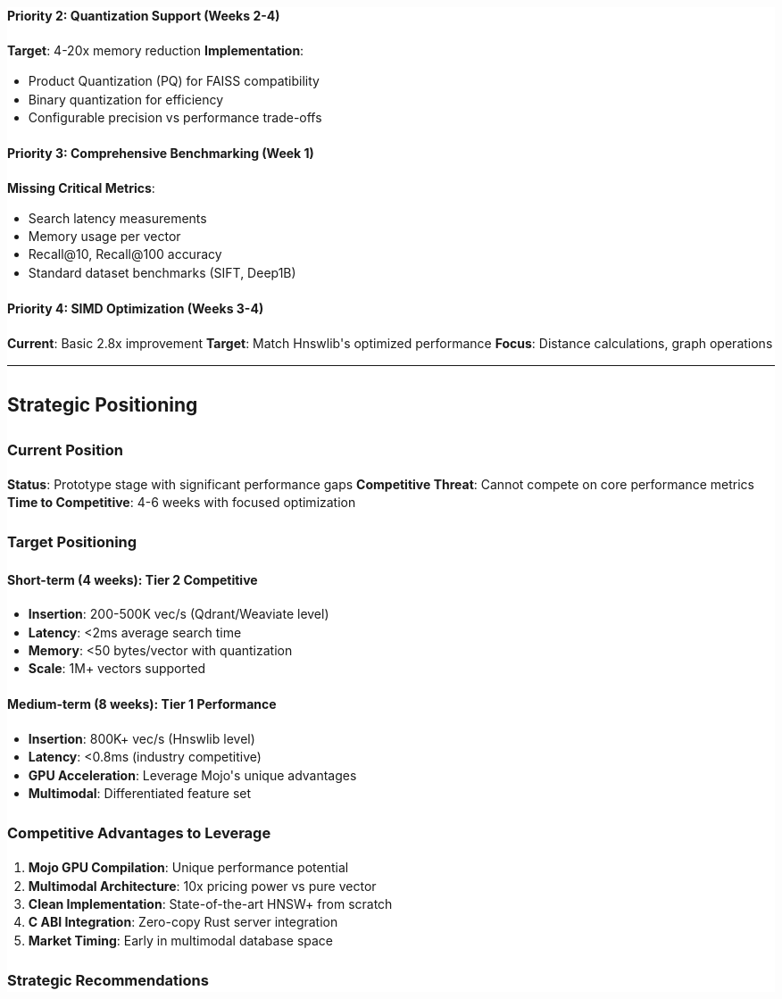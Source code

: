 #### Priority 2: Quantization Support (Weeks 2-4)
**Target**: 4-20x memory reduction
**Implementation**:
- Product Quantization (PQ) for FAISS compatibility
- Binary quantization for efficiency
- Configurable precision vs performance trade-offs

#### Priority 3: Comprehensive Benchmarking (Week 1)
**Missing Critical Metrics**:
- Search latency measurements
- Memory usage per vector
- Recall@10, Recall@100 accuracy
- Standard dataset benchmarks (SIFT, Deep1B)

#### Priority 4: SIMD Optimization (Weeks 3-4)
**Current**: Basic 2.8x improvement
**Target**: Match Hnswlib's optimized performance
**Focus**: Distance calculations, graph operations

---

## Strategic Positioning

### Current Position
**Status**: Prototype stage with significant performance gaps
**Competitive Threat**: Cannot compete on core performance metrics
**Time to Competitive**: 4-6 weeks with focused optimization

### Target Positioning

#### Short-term (4 weeks): Tier 2 Competitive
- **Insertion**: 200-500K vec/s (Qdrant/Weaviate level)
- **Latency**: <2ms average search time
- **Memory**: <50 bytes/vector with quantization
- **Scale**: 1M+ vectors supported

#### Medium-term (8 weeks): Tier 1 Performance  
- **Insertion**: 800K+ vec/s (Hnswlib level)
- **Latency**: <0.8ms (industry competitive)
- **GPU Acceleration**: Leverage Mojo's unique advantages
- **Multimodal**: Differentiated feature set

### Competitive Advantages to Leverage

1. **Mojo GPU Compilation**: Unique performance potential
2. **Multimodal Architecture**: 10x pricing power vs pure vector
3. **Clean Implementation**: State-of-the-art HNSW+ from scratch
4. **C ABI Integration**: Zero-copy Rust server integration
5. **Market Timing**: Early in multimodal database space

### Strategic Recommendations
